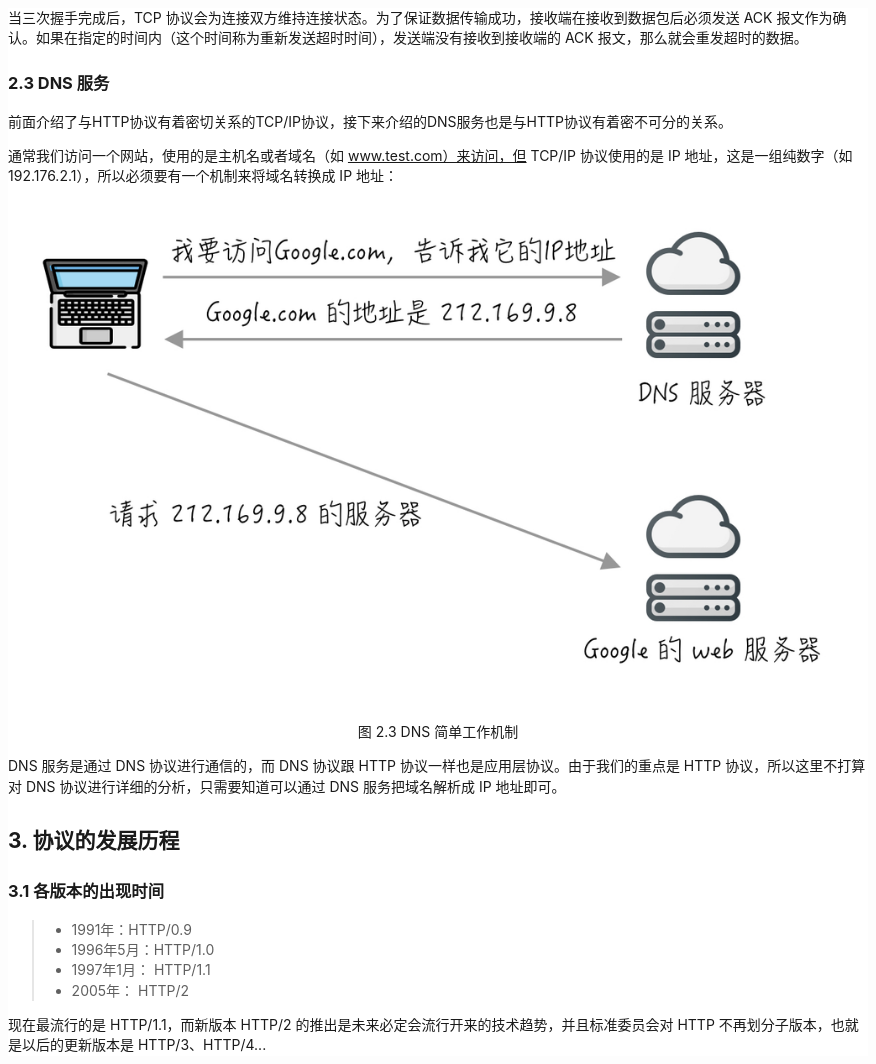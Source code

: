 当三次握手完成后，TCP 协议会为连接双方维持连接状态。为了保证数据传输成功，接收端在接收到数据包后必须发送 ACK 报文作为确认。如果在指定的时间内（这个时间称为重新发送超时时间），发送端没有接收到接收端的 ACK 报文，那么就会重发超时的数据。

### 2.3 DNS 服务

前面介绍了与HTTP协议有着密切关系的TCP/IP协议，接下来介绍的DNS服务也是与HTTP协议有着密不可分的关系。

通常我们访问一个网站，使用的是主机名或者域名（如 www.test.com）来访问，但 TCP/IP 协议使用的是 IP 地址，这是一组纯数字（如 192.176.2.1），所以必须要有一个机制来将域名转换成 IP 地址：

![DNS](./http/DNS.jpg)

<center>图 2.3 DNS 简单工作机制 </center>

DNS 服务是通过 DNS 协议进行通信的，而 DNS 协议跟 HTTP 协议一样也是应用层协议。由于我们的重点是 HTTP 协议，所以这里不打算对 DNS 协议进行详细的分析，只需要知道可以通过 DNS 服务把域名解析成 IP 地址即可。

## 3. 协议的发展历程

### 3.1 各版本的出现时间

> * 1991年：HTTP/0.9
> * 1996年5月：HTTP/1.0
> * 1997年1月： HTTP/1.1
> * 2005年： HTTP/2

现在最流行的是 HTTP/1.1，而新版本 HTTP/2 的推出是未来必定会流行开来的技术趋势，并且标准委员会对 HTTP 不再划分子版本，也就是以后的更新版本是 HTTP/3、HTTP/4...
